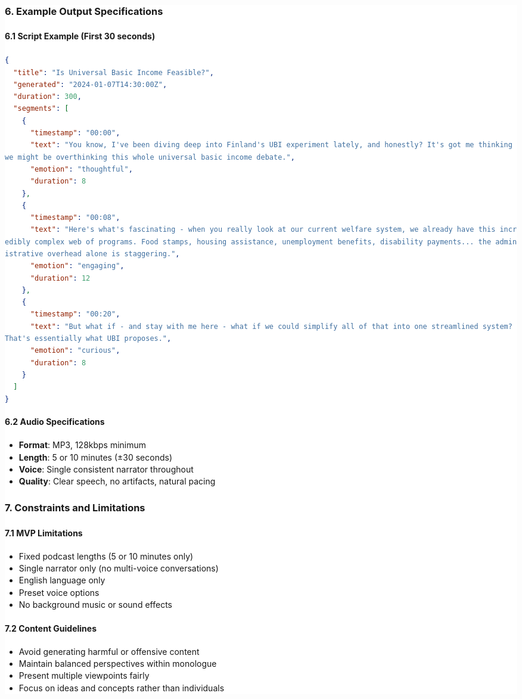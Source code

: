 ### 6. Example Output Specifications

#### 6.1 Script Example (First 30 seconds)
```json
{
  "title": "Is Universal Basic Income Feasible?",
  "generated": "2024-01-07T14:30:00Z",
  "duration": 300,
  "segments": [
    {
      "timestamp": "00:00",
      "text": "You know, I've been diving deep into Finland's UBI experiment lately, and honestly? It's got me thinking we might be overthinking this whole universal basic income debate.",
      "emotion": "thoughtful",
      "duration": 8
    },
    {
      "timestamp": "00:08",
      "text": "Here's what's fascinating - when you really look at our current welfare system, we already have this incredibly complex web of programs. Food stamps, housing assistance, unemployment benefits, disability payments... the administrative overhead alone is staggering.",
      "emotion": "engaging",
      "duration": 12
    },
    {
      "timestamp": "00:20",
      "text": "But what if - and stay with me here - what if we could simplify all of that into one streamlined system? That's essentially what UBI proposes.",
      "emotion": "curious",
      "duration": 8
    }
  ]
}
```

#### 6.2 Audio Specifications
- **Format**: MP3, 128kbps minimum
- **Length**: 5 or 10 minutes (±30 seconds)
- **Voice**: Single consistent narrator throughout
- **Quality**: Clear speech, no artifacts, natural pacing

### 7. Constraints and Limitations

#### 7.1 MVP Limitations
- Fixed podcast lengths (5 or 10 minutes only)
- Single narrator only (no multi-voice conversations)
- English language only
- Preset voice options
- No background music or sound effects

#### 7.2 Content Guidelines
- Avoid generating harmful or offensive content
- Maintain balanced perspectives within monologue
- Present multiple viewpoints fairly
- Focus on ideas and concepts rather than individuals
